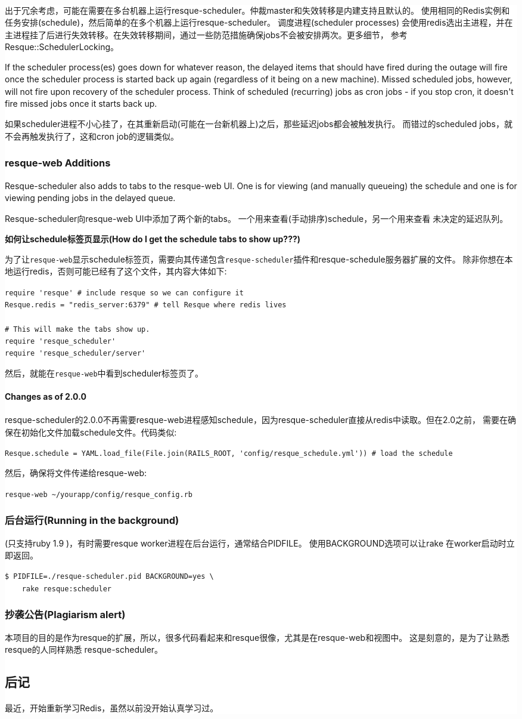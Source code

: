 出于冗余考虑，可能在需要在多台机器上运行resque-scheduler。仲裁master和失效转移是内建支持且默认的。
使用相同的Redis实例和任务安排(schedule)，然后简单的在多个机器上运行resque-scheduler。 调度进程(scheduler processes)
会使用redis选出主进程，并在主进程挂了后进行失效转移。在失效转移期间，通过一些防范措施确保jobs不会被安排两次。更多细节，
参考 Resque::SchedulerLocking。

If the scheduler process(es) goes down for whatever reason, the delayed items
that should have fired during the outage will fire once the scheduler process
is started back up again (regardless of it being on a new machine).  Missed
scheduled jobs, however, will not fire upon recovery of the scheduler process.
Think of scheduled (recurring) jobs as cron jobs - if you stop cron, it doesn't fire
missed jobs once it starts back up.

如果scheduler进程不小心挂了，在其重新启动(可能在一台新机器上)之后，那些延迟jobs都会被触发执行。
而错过的scheduled jobs，就不会再触发执行了，这和cron job的逻辑类似。

### resque-web Additions

Resque-scheduler also adds to tabs to the resque-web UI.  One is for viewing
(and manually queueing) the schedule and one is for viewing pending jobs in
the delayed queue.

Resque-scheduler向resque-web UI中添加了两个新的tabs。 一个用来查看(手动排序)schedule，另一个用来查看
未决定的延迟队列。


**如何让schedule标签页显示(How do I get the schedule tabs to show up???)**

为了让`resque-web`显示schedule标签页，需要向其传递包含`resque-scheduler`插件和resque-schedule服务器扩展的文件。
除非你想在本地运行redis，否则可能已经有了这个文件，其内容大体如下:

    require 'resque' # include resque so we can configure it
    Resque.redis = "redis_server:6379" # tell Resque where redis lives

    # This will make the tabs show up.
    require 'resque_scheduler'
    require 'resque_scheduler/server'

然后，就能在`resque-web`中看到scheduler标签页了。

#### Changes as of 2.0.0

resque-scheduler的2.0.0不再需要resque-web进程感知schedule，因为resque-scheduler直接从redis中读取。但在2.0之前，
需要在确保在初始化文件加载schedule文件。代码类似: 


    Resque.schedule = YAML.load_file(File.join(RAILS_ROOT, 'config/resque_schedule.yml')) # load the schedule

然后，确保将文件传递给resque-web: 

    resque-web ~/yourapp/config/resque_config.rb

### 后台运行(Running in the background)

(只支持ruby 1.9 )，有时需要resque worker进程在后台运行，通常结合PIDFILE。 使用BACKGROUND选项可以让rake
在worker启动时立即返回。

    $ PIDFILE=./resque-scheduler.pid BACKGROUND=yes \
        rake resque:scheduler

### 抄袭公告(Plagiarism alert)

本项目的目的是作为resque的扩展，所以，很多代码看起来和resque很像，尤其是在resque-web和视图中。
这是刻意的，是为了让熟悉resque的人同样熟悉 resque-scheduler。

## 后记

最近，开始重新学习Redis，虽然以前没开始认真学习过。
